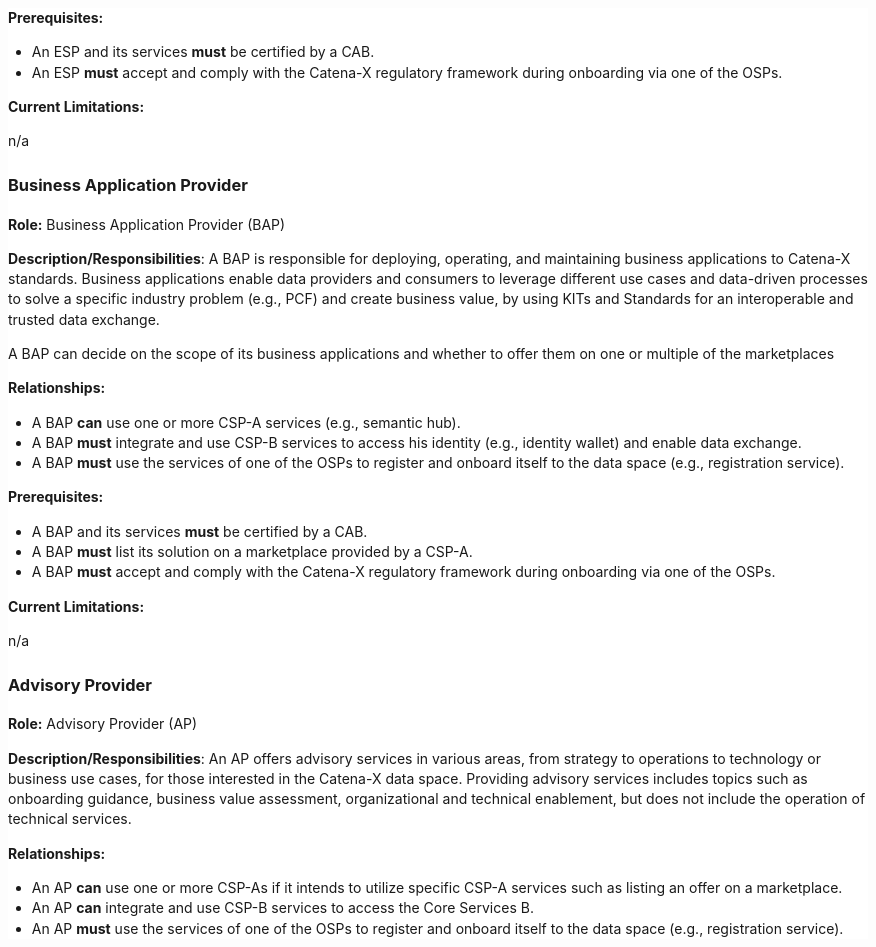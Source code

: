 **Prerequisites:**

- An ESP and its services **must** be certified by a CAB.
- An ESP **must** accept and comply with the Catena-X regulatory framework during onboarding via one of the OSPs.

**Current Limitations:**

n/a

### Business Application Provider

**Role:** Business Application Provider (BAP)

**Description/Responsibilities**: A BAP is responsible for deploying, operating, and maintaining business applications to Catena-X standards. Business applications enable data providers and consumers to leverage different use cases and data-driven processes to solve a specific industry problem (e.g., PCF) and create business value, by using KITs and Standards for an interoperable and trusted data exchange.

A BAP can decide on the scope of its business applications and whether to offer
them on one or multiple of the marketplaces

**Relationships:**

- A BAP **can** use one or more CSP-A services (e.g., semantic hub).
- A BAP **must** integrate and use CSP-B services to access his identity (e.g., identity wallet) and enable data exchange.
- A BAP **must** use the services of one of the OSPs to register and onboard itself to the data space (e.g., registration service).

**Prerequisites:**

- A BAP and its services **must** be certified by a CAB.
- A BAP **must** list its solution on a marketplace provided by a CSP-A.
- A BAP **must** accept and comply with the Catena-X regulatory framework during onboarding via one of the OSPs.

**Current Limitations:**

n/a

### Advisory Provider

**Role:** Advisory Provider (AP)

**Description/Responsibilities**: An AP offers advisory services in various areas, from strategy to operations to technology or business use cases, for those interested in the Catena-X data space. Providing advisory services includes topics such as onboarding guidance, business value assessment, organizational and technical enablement, but does not include the operation of technical services.

**Relationships:**

- An AP **can** use one or more CSP-As if it intends to utilize specific CSP-A services such as listing an offer on a marketplace.
- An AP **can** integrate and use CSP-B services to access the Core Services B.
- An AP **must** use the services of one of the OSPs to register and onboard itself to the data space (e.g., registration service).
